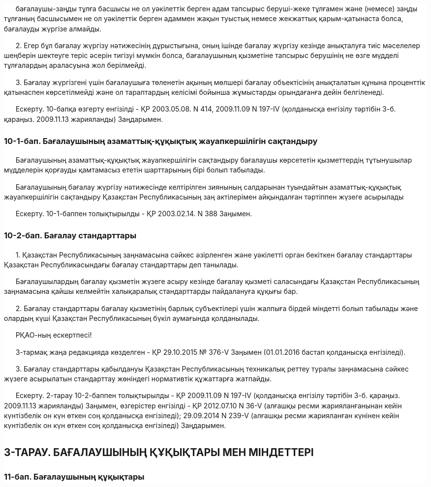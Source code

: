       бағалаушы-заңды тұлға басшысы не ол уәкілеттік берген адам тапсырыс беруші-жеке тұлғамен және (немесе) заңды тұлғаның басшысымен не ол уәкілеттік берген адаммен жақын туыстық немесе жекжаттық қарым-қатынаста болса, бағалауды жүргізе алмайды.

      2. Егер бұл бағалау жүргiзу нәтижесiнiң дұрыстығына, оның iшiнде бағалау жүргiзу кезiнде анықталуға тиiс мәселелер шеңберiн шектеуге терiс әсерiн тигiзуi мүмкiн болса, бағалаушының қызметiне тапсырыс берушiнiң не өзге мүдделi тұлғалардың араласуына жол берiлмейдi.

      3. Бағалау жүргiзгенi үшiн бағалаушыға төленетiн ақының мөлшерi бағалау объектiсiнiң анықталатын құнына проценттiк қатынаспен көрсетiлмейдi және ол тараптардың келiсiмi бойынша жұмыстарды орындағанға дейiн белгiленедi.

      Ескерту. 10-бапқа өзгерту енгізілді - ҚР 2003.05.08. N 414, 2009.11.09 N 197-IV (қолданысқа енгізілу тәртібін 3-б. қараңыз. 2009.11.13 жарияланды) Заңдарымен.

### 10-1-бап. Бағалаушының азаматтық-құқықтық жауапкершілігін сақтандыру

      Бағалаушының азаматтық-құқықтық жауапкершілігін сақтандыру бағалаушы көрсететін қызметтердің тұтынушылар мүдделерін қорғауды қамтамасыз ететін шарттарының бірі болып табылады.

      Бағалаушының бағалау жүргізу нәтижесінде келтірілген зиянының салдарынан туындайтын азаматтық-құқықтық жауапкершілігін сақтандыру Қазақстан Республикасының заң актілерімен айқындалған тәртіппен жүзеге асырылады

      Ескерту. 10-1-баппен толықтырылды - ҚР 2003.02.14. N 388 Заңымен.

### 10-2-бап. Бағалау стандарттары

      1. Қазақстан Республикасының заңнамасына сәйкес әзірленген және уәкілетті орган бекіткен бағалау стандарттары Қазақстан Республикасындағы бағалау стандарттары деп танылады.

      Бағалаушылардың бағалау қызметін жүзеге асыру кезінде бағалау қызметі саласындағы Қазақстан Республикасының заңнамасына қайшы келмейтін халықаралық стандарттарды пайдалануға құқығы бар.

      2. Бағалау стандарттары бағалау қызметінің барлық субъектілері үшін жалпыға бірдей міндетті болып табылады және олардың күші Қазақстан Республикасының бүкіл аумағында қолданылады.

      РҚАО-ның ескертпесі!

      3-тармақ жаңа редакцияда көзделген - ҚР 29.10.2015 № 376-V Заңымен (01.01.2016 бастап қолданысқа енгізіледі).

      3. Бағалау стандарттары қабылдануы Қазақстан Республикасының техникалық реттеу туралы заңнамасына сәйкес жүзеге асырылатын стандарттау жөніндегі нормативтік құжаттарға жатпайды.

      Ескерту. 2-тарау 10-2-баппен толықтырылды - ҚР 2009.11.09 N 197-IV (қолданысқа енгізілу тәртібін 3-б. қараңыз. 2009.11.13 жарияланды) Заңымен, өзгерістер енгізілді - ҚР 2012.07.10 N 36-V (алғашқы ресми жарияланғанынан кейін күнтізбелік он күн өткен соң қолданысқа енгізіледі); 29.09.2014 N 239-V (алғашқы ресми жарияланған күнінен кейiн күнтiзбелiк он күн өткен соң қолданысқа енгiзiледi) Заңдарымен.

## 3-ТАРАУ. БАҒАЛАУШЫНЫҢ ҚҰҚЫҚТАРЫ МЕН МIНДЕТТЕРI

### 11-бап. Бағалаушының құқықтары
